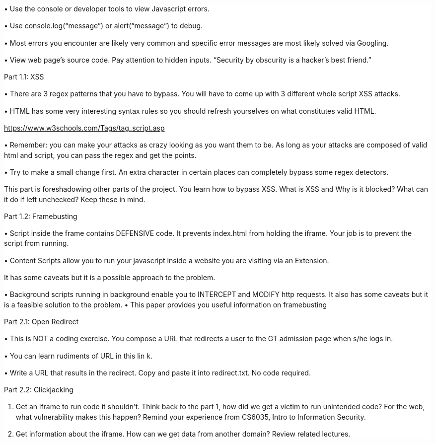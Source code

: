 • Use the console or developer tools to view Javascript errors.

• Use console.log(“message”) or alert(“message”) to debug.

• Most errors you encounter are likely very common and specific error messages are most likely solved via Googling.

• View web page’s source code. Pay attention to hidden inputs. “Security by obscurity is a hacker’s best friend.”

Part 1.1: XSS

• There are 3 regex patterns that you have to bypass. You will have to come up with 3 different whole script XSS attacks.

• HTML has some very interesting syntax rules so you should refresh yourselves on what constitutes valid HTML.

https://www.w3schools.com/Tags/tag_script.asp

• Remember: you can make your attacks as crazy looking as you want them to be. As long as your attacks are composed of valid html and script, you can pass the regex and get the points.

• Try to make a small change first. An extra character in certain places can completely bypass some regex detectors.

This part is foreshadowing other parts of the project. You learn how to bypass XSS. What is XSS and Why is it blocked? What can it do if left unchecked? Keep these in mind.

Part 1.2: Framebusting

• Script inside the frame contains DEFENSIVE code. It prevents index.html from holding the iframe. Your job is to prevent the script from running.

• Content Scripts allow you to run your javascript inside a website you are visiting via an Extension.

It has some caveats but it is a possible approach to the problem.

• Background scripts running in background enable you to INTERCEPT and MODIFY http requests. It also has some caveats but it is a feasible solution to the problem. • This paper provides you useful information on framebusting

Part 2.1: Open Redirect

• This is NOT a coding exercise. You compose a URL that redirects a user to the GT admission page when s/he logs in.

• You can learn rudiments of URL in this lin k.

• Write a URL that results in the redirect. Copy and paste it into redirect.txt. No code required.

Part 2.2: Clickjacking

1. Get an iframe to run code it shouldn’t. Think back to the part 1, how did we get a victim to run unintended code? For the web, what vulnerability makes this happen? Remind your experience from CS6035, Intro to Information Security.

2. Get information about the iframe. How can we get data from another domain? Review related lectures.
